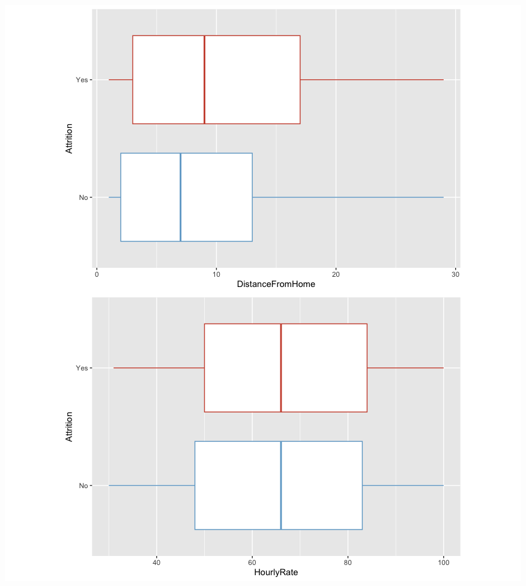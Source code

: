 <img src="PurrAnalytics_project_final_code_revised_Fall_2023_files/figure-gfm/unnamed-chunk-21-3.png" style="display: block; margin: auto;" /><img src="PurrAnalytics_project_final_code_revised_Fall_2023_files/figure-gfm/unnamed-chunk-21-4.png" style="display: block; margin: auto;" />